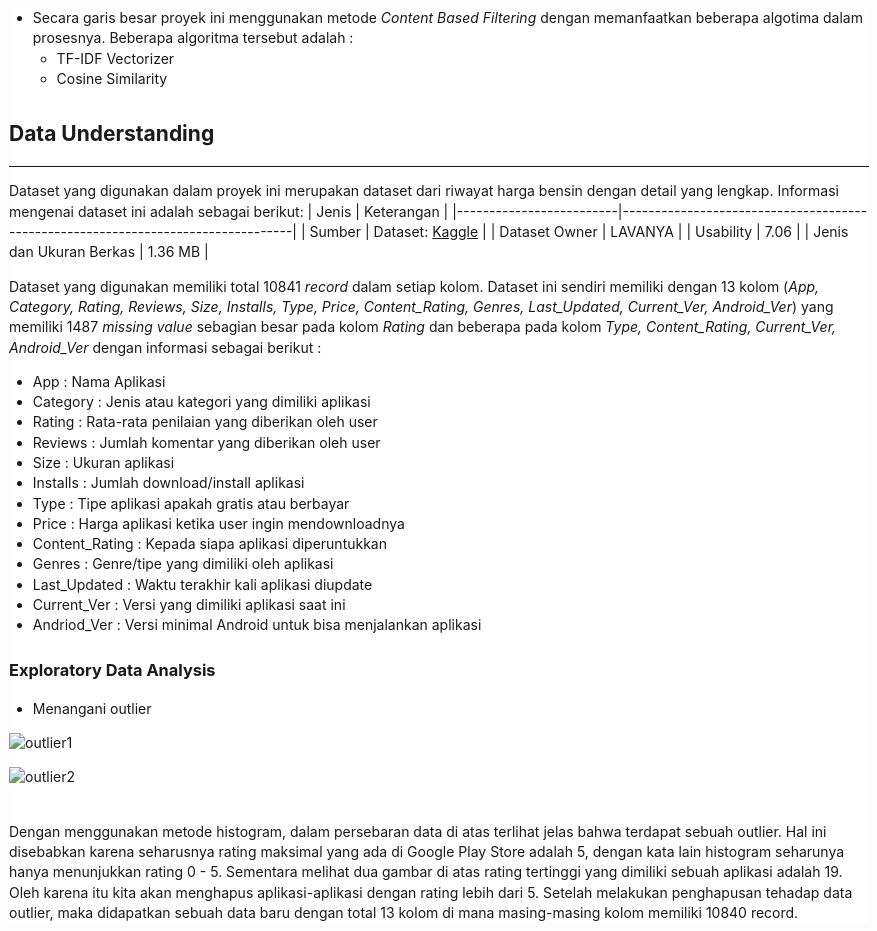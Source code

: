 * Secara garis besar proyek ini menggunakan metode *Content Based Filtering* dengan memanfaatkan beberapa algotima dalam prosesnya. Beberapa algoritma tersebut adalah :
    * TF-IDF Vectorizer
    * Cosine Similarity

## Data Understanding
---

Dataset yang digunakan dalam proyek ini merupakan dataset dari riwayat harga bensin dengan detail yang lengkap. Informasi mengenai dataset ini adalah sebagai berikut:
| Jenis                   | Keterangan                                                                       |
|-------------------------|----------------------------------------------------------------------------------|
| Sumber                  | Dataset: [Kaggle](https://www.kaggle.com/datasets/lava18/google-play-store-apps) |
| Dataset Owner           | LAVANYA                                                                          |
| Usability               | 7.06                                                                             |
| Jenis dan Ukuran Berkas | 1.36 MB                                                                          |

Dataset yang digunakan memiliki total 10841 _record_ dalam setiap kolom. Dataset ini sendiri memiliki dengan 13 kolom (*App, Category, Rating, Reviews, Size, Installs, Type, Price, Content_Rating, Genres, Last_Updated, Current_Ver, Android_Ver*) yang memiliki 1487 *missing value* sebagian besar pada kolom *Rating* dan beberapa pada kolom *Type, Content_Rating, Current_Ver, Android_Ver* dengan informasi sebagai berikut :
  * App : Nama Aplikasi
  * Category : Jenis atau kategori yang dimiliki aplikasi
  * Rating : Rata-rata penilaian yang diberikan oleh user
  * Reviews : Jumlah komentar yang diberikan oleh user
  * Size : Ukuran aplikasi
  * Installs : Jumlah download/install aplikasi
  * Type : Tipe aplikasi apakah gratis atau berbayar
  * Price : Harga aplikasi ketika user ingin mendownloadnya
  * Content_Rating : Kepada siapa aplikasi diperuntukkan
  * Genres : Genre/tipe yang dimiliki oleh aplikasi
  * Last_Updated : Waktu terakhir kali aplikasi diupdate
  * Current_Ver : Versi yang dimiliki aplikasi saat ini
  * Andriod_Ver : Versi minimal Android untuk bisa menjalankan aplikasi

### Exploratory Data Analysis

- Menangani outlier

![outlier1](https://user-images.githubusercontent.com/79641595/190577084-90aca737-f9d6-4200-9d34-81e02f44cf8d.png)

![outlier2](https://user-images.githubusercontent.com/79641595/190577101-fc8518e3-587e-4b54-b15e-90aa47c27f74.png)

<br> Dengan menggunakan metode histogram, dalam persebaran data di atas terlihat jelas bahwa terdapat sebuah outlier. Hal ini disebabkan karena seharusnya rating maksimal yang ada di Google Play Store adalah 5, dengan kata lain histogram seharunya hanya menunjukkan rating 0 - 5. Sementara melihat dua gambar di atas rating tertinggi yang dimiliki sebuah aplikasi adalah 19. Oleh karena itu kita akan menghapus aplikasi-aplikasi dengan rating lebih dari 5. Setelah melakukan penghapusan tehadap data outlier, maka didapatkan sebuah data baru dengan total 13 kolom di mana masing-masing kolom memiliki 10840 record.
